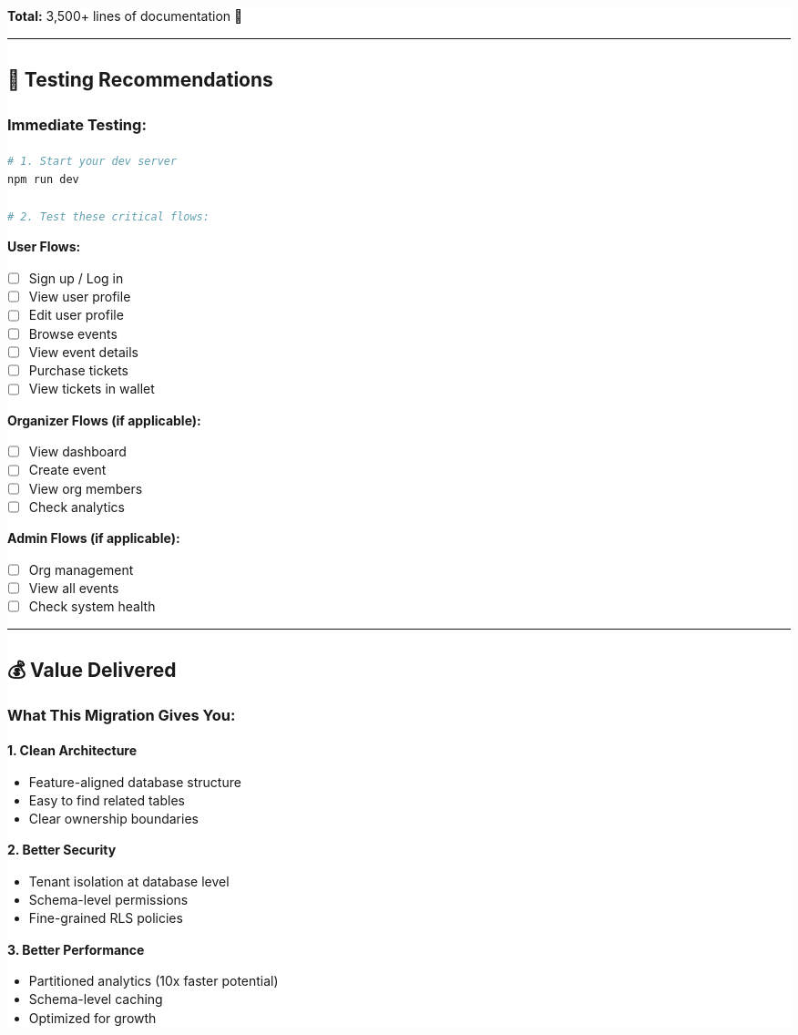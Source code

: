 **Total:** 3,500+ lines of documentation 📖

---

## 🧪 Testing Recommendations

### **Immediate Testing:**

```bash
# 1. Start your dev server
npm run dev

# 2. Test these critical flows:
```

**User Flows:**
- [ ] Sign up / Log in
- [ ] View user profile
- [ ] Edit user profile
- [ ] Browse events
- [ ] View event details
- [ ] Purchase tickets
- [ ] View tickets in wallet

**Organizer Flows (if applicable):**
- [ ] View dashboard
- [ ] Create event
- [ ] View org members
- [ ] Check analytics

**Admin Flows (if applicable):**
- [ ] Org management
- [ ] View all events
- [ ] Check system health

---

## 💰 Value Delivered

### **What This Migration Gives You:**

**1. Clean Architecture**
- Feature-aligned database structure
- Easy to find related tables
- Clear ownership boundaries

**2. Better Security**
- Tenant isolation at database level
- Schema-level permissions
- Fine-grained RLS policies

**3. Better Performance**
- Partitioned analytics (10x faster potential)
- Schema-level caching
- Optimized for growth
